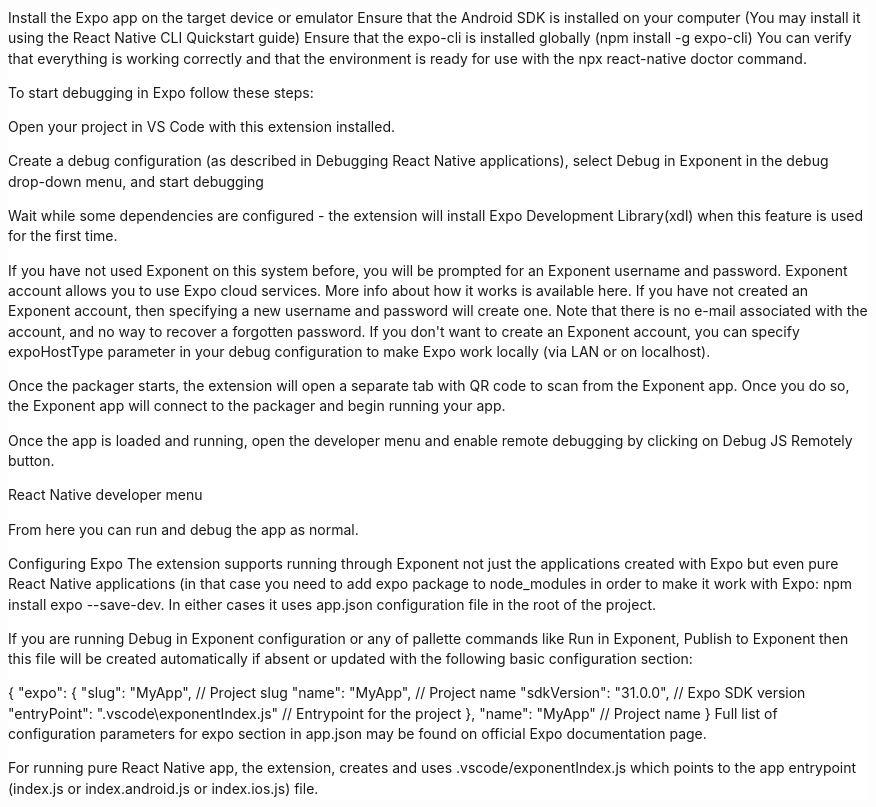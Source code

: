 Install the Expo app on the target device or emulator
Ensure that the Android SDK is installed on your computer (You may install it using the React Native CLI Quickstart guide)
Ensure that the expo-cli is installed globally (npm install -g expo-cli)
You can verify that everything is working correctly and that the environment is ready for use with the npx react-native doctor command.

To start debugging in Expo follow these steps:

Open your project in VS Code with this extension installed.

Create a debug configuration (as described in Debugging React Native applications), select Debug in Exponent in the debug drop-down menu, and start debugging

Wait while some dependencies are configured - the extension will install Expo Development Library(xdl) when this feature is used for the first time.

If you have not used Exponent on this system before, you will be prompted for an Exponent username and password. Exponent account allows you to use Expo cloud services. More info about how it works is available here. If you have not created an Exponent account, then specifying a new username and password will create one. Note that there is no e-mail associated with the account, and no way to recover a forgotten password. If you don't want to create an Exponent account, you can specify expoHostType parameter in your debug configuration to make Expo work locally (via LAN or on localhost).

Once the packager starts, the extension will open a separate tab with QR code to scan from the Exponent app. Once you do so, the Exponent app will connect to the packager and begin running your app.

Once the app is loaded and running, open the developer menu and enable remote debugging by clicking on Debug JS Remotely button.

React Native developer menu

From here you can run and debug the app as normal.

Configuring Expo
The extension supports running through Exponent not just the applications created with Expo but even pure React Native applications (in that case you need to add expo package to node_modules in order to make it work with Expo: npm install expo --save-dev. In either cases it uses app.json configuration file in the root of the project.

If you are running Debug in Exponent configuration or any of pallette commands like Run in Exponent, Publish to Exponent then this file will be created automatically if absent or updated with the following basic configuration section:

{
  "expo": {
    "slug": "MyApp", // Project slug
    "name": "MyApp", // Project name
    "sdkVersion": "31.0.0", // Expo SDK version
    "entryPoint": ".vscode\\exponentIndex.js" // Entrypoint for the project
  },
  "name": "MyApp" // Project name
}
Full list of configuration parameters for expo section in app.json may be found on official Expo documentation page.

For running pure React Native app, the extension, creates and uses .vscode/exponentIndex.js which points to the app entrypoint (index.js or index.android.js or index.ios.js) file.

